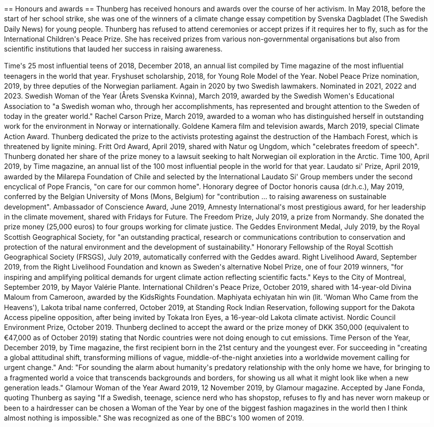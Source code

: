 
== Honours and awards ==
Thunberg has received honours and awards over the course of her activism. In May 2018, before the start of her school strike, she was one of the winners of a climate change essay competition by Svenska Dagbladet (The Swedish Daily News) for young people. Thunberg has refused to attend ceremonies or accept prizes if it requires her to fly, such as for the International Children's Peace Prize. She has received prizes from various non-governmental organisations but also from scientific institutions that lauded her success in raising awareness.

Time's 25 most influential teens of 2018, December 2018, an annual list compiled by Time magazine of the most influential teenagers in the world that year.
Fryshuset scholarship, 2018, for Young Role Model of the Year.
Nobel Peace Prize nomination, 2019, by three deputies of the Norwegian parliament. Again in 2020 by two Swedish lawmakers. Nominated in 2021, 2022 and 2023.
Swedish Woman of the Year (Årets Svenska Kvinna), March 2019, awarded by the Swedish Women's Educational Association to "a Swedish woman who, through her accomplishments, has represented and brought attention to the Sweden of today in the greater world."
Rachel Carson Prize, March 2019, awarded to a woman who has distinguished herself in outstanding work for the environment in Norway or internationally.
Goldene Kamera film and television awards, March 2019, special Climate Action Award. Thunberg dedicated the prize to the activists protesting against the destruction of the Hambach Forest, which is threatened by lignite mining.
Fritt Ord Award, April 2019, shared with Natur og Ungdom, which "celebrates freedom of speech". Thunberg donated her share of the prize money to a lawsuit seeking to halt Norwegian oil exploration in the Arctic.
Time 100, April 2019, by Time magazine, an annual list of the 100 most influential people in the world for that year.
Laudato si' Prize, April 2019, awarded by the Milarepa Foundation of Chile and selected by the International Laudato Si' Group members under the second encyclical of Pope Francis, "on care for our common home".
Honorary degree of Doctor honoris causa (dr.h.c.), May 2019, conferred by the Belgian University of Mons (Mons, Belgium) for "contribution ... to raising awareness on sustainable development".
Ambassador of Conscience Award, June 2019, Amnesty International's most prestigious award, for her leadership in the climate movement, shared with Fridays for Future.
The Freedom Prize, July 2019, a prize from Normandy. She donated the prize money (25,000 euros) to four groups working for climate justice.
The Geddes Environment Medal, July 2019, by the Royal Scottish Geographical Society, for "an outstanding practical, research or communications contribution to conservation and protection of the natural environment and the development of sustainability."
Honorary Fellowship of the Royal Scottish Geographical Society (FRSGS), July 2019, automatically conferred with the Geddes award.
Right Livelihood Award, September 2019, from the Right Livelihood Foundation and known as Sweden's alternative Nobel Prize, one of four 2019 winners, "for inspiring and amplifying political demands for urgent climate action reflecting scientific facts."
Keys to the City of Montreal, September 2019, by Mayor Valérie Plante.
International Children's Peace Prize, October 2019, shared with 14-year-old Divina Maloum from Cameroon, awarded by the KidsRights Foundation.
Maphiyata echiyatan hin win (lit. 'Woman Who Came from the Heavens'), Lakota tribal name conferred, October 2019, at Standing Rock Indian Reservation, following support for the Dakota Access pipeline opposition, after being invited by Tokata Iron Eyes, a 16-year-old Lakota climate activist.
Nordic Council Environment Prize, October 2019. Thunberg declined to accept the award or the prize money of DKK 350,000 (equivalent to €47,000 as of October 2019) stating that Nordic countries were not doing enough to cut emissions.
Time Person of the Year, December 2019, by Time magazine, the first recipient born in the 21st century and the youngest ever. For succeeding in "creating a global attitudinal shift, transforming millions of vague, middle-of-the-night anxieties into a worldwide movement calling for urgent change." And: "For sounding the alarm about humanity's predatory relationship with the only home we have, for bringing to a fragmented world a voice that transcends backgrounds and borders, for showing us all what it might look like when a new generation leads."
Glamour Woman of the Year Award 2019, 12 November 2019, by Glamour magazine. Accepted by Jane Fonda, quoting Thunberg as saying "If a Swedish, teenage, science nerd who has shopstop, refuses to fly and has never worn makeup or been to a hairdresser can be chosen a Woman of the Year by one of the biggest fashion magazines in the world then I think almost nothing is impossible."
She was recognized as one of the BBC's 100 women of 2019.